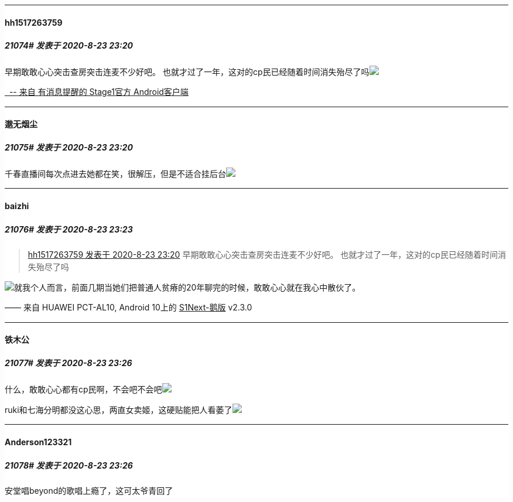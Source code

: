 -----

####  hh1517263759  
##### 21074#       发表于 2020-8-23 23:20


早期敢敢心心突击查房突击连麦不少好吧。
也就才过了一年，这对的cp民已经随着时间消失殆尽了吗<img src="https://static.saraba1st.com/image/smiley/face2017/138.png" referrerpolicy="no-referrer">

[  -- 来自 有消息提醒的 Stage1官方 Android客户端](https://www.coolapk.com/apk/140634)


-----

####  邈无烟尘  
##### 21075#       发表于 2020-8-23 23:20


千春直播间每次点进去她都在笑，很解压，但是不适合挂后台<img src="https://static.saraba1st.com/image/smiley/face2017/006.png" referrerpolicy="no-referrer">


-----

####  baizhi  
##### 21076#       发表于 2020-8-23 23:23


<blockquote><a href="httphttps://bbs.saraba1st.com/2b/forum.php?mod=redirect&amp;goto=findpost&amp;pid=48529396&amp;ptid=1949964" target="_blank">hh1517263759 发表于 2020-8-23 23:20</a>
早期敢敢心心突击查房突击连麦不少好吧。
也就才过了一年，这对的cp民已经随着时间消失殆尽了吗</blockquote>
<img src="https://static.saraba1st.com/image/smiley/face2017/067.png" referrerpolicy="no-referrer">就我个人而言，前面几期当她们把普通人贫瘠的20年聊完的时候，敢敢心心就在我心中散伙了。

—— 来自 HUAWEI PCT-AL10, Android 10上的 [S1Next-鹅版](https://github.com/ykrank/S1-Next/releases) v2.3.0


-----

####  铁木公  
##### 21077#       发表于 2020-8-23 23:26


什么，敢敢心心都有cp民啊，不会吧不会吧<img src="https://static.saraba1st.com/image/smiley/face2017/067.png" referrerpolicy="no-referrer">

ruki和七海分明都没这心思，两直女卖姬，这硬贴能把人看萎了<img src="https://static.saraba1st.com/image/smiley/face2017/252.png" referrerpolicy="no-referrer">


-----

####  Anderson123321  
##### 21078#       发表于 2020-8-23 23:26


安堂唱beyond的歌唱上瘾了，这可太爷青回了

